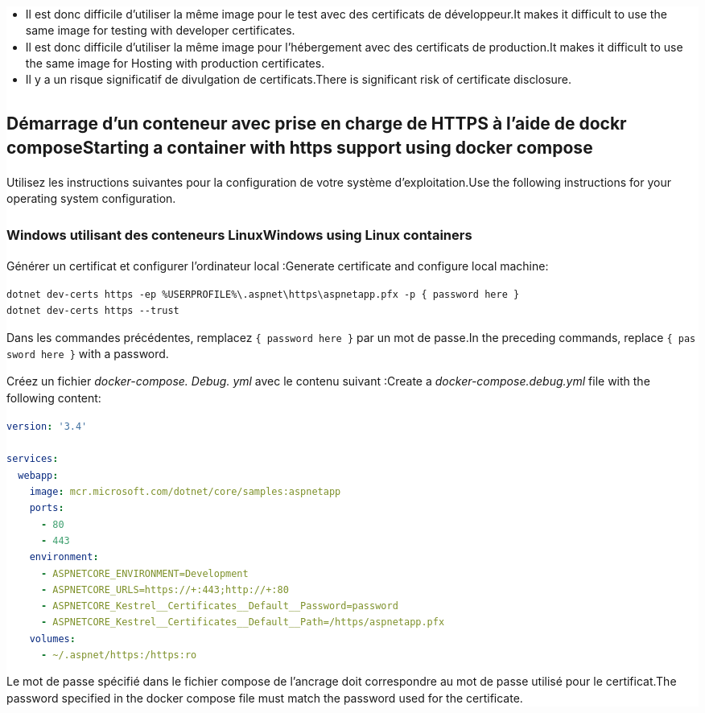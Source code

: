 * <span data-ttu-id="1198a-123">Il est donc difficile d’utiliser la même image pour le test avec des certificats de développeur.</span><span class="sxs-lookup"><span data-stu-id="1198a-123">It makes it difficult to use the same image for testing with developer certificates.</span></span>
* <span data-ttu-id="1198a-124">Il est donc difficile d’utiliser la même image pour l’hébergement avec des certificats de production.</span><span class="sxs-lookup"><span data-stu-id="1198a-124">It makes it difficult to use the same image for Hosting with production certificates.</span></span>
* <span data-ttu-id="1198a-125">Il y a un risque significatif de divulgation de certificats.</span><span class="sxs-lookup"><span data-stu-id="1198a-125">There is significant risk of certificate disclosure.</span></span>

## <a name="starting-a-container-with-https-support-using-docker-compose"></a><span data-ttu-id="1198a-126">Démarrage d’un conteneur avec prise en charge de HTTPS à l’aide de dockr compose</span><span class="sxs-lookup"><span data-stu-id="1198a-126">Starting a container with https support using docker compose</span></span>

<span data-ttu-id="1198a-127">Utilisez les instructions suivantes pour la configuration de votre système d’exploitation.</span><span class="sxs-lookup"><span data-stu-id="1198a-127">Use the following instructions for your operating system configuration.</span></span>

### <a name="windows-using-linux-containers"></a><span data-ttu-id="1198a-128">Windows utilisant des conteneurs Linux</span><span class="sxs-lookup"><span data-stu-id="1198a-128">Windows using Linux containers</span></span>

<span data-ttu-id="1198a-129">Générer un certificat et configurer l’ordinateur local :</span><span class="sxs-lookup"><span data-stu-id="1198a-129">Generate certificate and configure local machine:</span></span>

```dotnetcli
dotnet dev-certs https -ep %USERPROFILE%\.aspnet\https\aspnetapp.pfx -p { password here }
dotnet dev-certs https --trust
```

<span data-ttu-id="1198a-130">Dans les commandes précédentes, remplacez `{ password here }` par un mot de passe.</span><span class="sxs-lookup"><span data-stu-id="1198a-130">In the preceding commands, replace `{ password here }` with a password.</span></span>

<span data-ttu-id="1198a-131">Créez un fichier _docker-compose. Debug. yml_ avec le contenu suivant :</span><span class="sxs-lookup"><span data-stu-id="1198a-131">Create a _docker-compose.debug.yml_ file with the following content:</span></span>

```yaml
version: '3.4'

services:
  webapp:
    image: mcr.microsoft.com/dotnet/core/samples:aspnetapp
    ports:
      - 80
      - 443
    environment:
      - ASPNETCORE_ENVIRONMENT=Development
      - ASPNETCORE_URLS=https://+:443;http://+:80
      - ASPNETCORE_Kestrel__Certificates__Default__Password=password
      - ASPNETCORE_Kestrel__Certificates__Default__Path=/https/aspnetapp.pfx
    volumes:
      - ~/.aspnet/https:/https:ro
```
<span data-ttu-id="1198a-132">Le mot de passe spécifié dans le fichier compose de l’ancrage doit correspondre au mot de passe utilisé pour le certificat.</span><span class="sxs-lookup"><span data-stu-id="1198a-132">The password specified in the docker compose file must match the password used for the certificate.</span></span>
